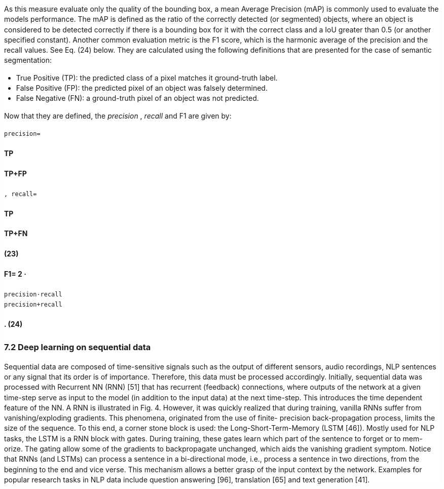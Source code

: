 As this measure evaluate only the quality of the bounding box, a mean Average
Precision (mAP) is commonly used to evaluate the models performance. The mAP
is defined as the ratio of the correctly detected (or segmented) objects, where an
object is considered to be detected correctly if there is a bounding box for it with the
correct class and a IoU greater than 0.5 (or another specified constant).
Another common evaluation metric is the F1 score, which is the harmonic average
of the precision and the recall values. See Eq. (24) below. They are calculated using
the following definitions that are presented for the case of semantic segmentation:

- True Positive (TP): the predicted class of a pixel matches it ground-truth label.
- False Positive (FP): the predicted pixel of an object was falsely determined.
- False Negative (FN): a ground-truth pixel of an object was not predicted.

Now that they are defined, the _precision_ , _recall_ and F1 are given by:

```
precision=
```
#### TP

#### TP+FP

```
, recall=
```
#### TP

#### TP+FN

#### (23)

#### F1= 2 ·

```
precision·recall
precision+recall
```
#### . (24)

### 7.2 Deep learning on sequential data

Sequential data are composed of time-sensitive signals such as the output of different
sensors, audio recordings, NLP sentences or any signal that its order is of importance.
Therefore, this data must be processed accordingly.
Initially, sequential data was processed with Recurrent NN (RNN) [51] that has
recurrent (feedback) connections, where outputs of the network at a given time-step
serve as input to the model (in addition to the input data) at the next time-step. This
introduces the time dependent feature of the NN. A RNN is illustrated in Fig. 4.
However, it was quickly realized that during training, vanilla RNNs suffer from
vanishing/exploding gradients. This phenomena, originated from the use of finite-
precision back-propagation process, limits the size of the sequence.
To this end, a corner stone block is used: the Long-Short-Term-Memory
(LSTM [46]). Mostly used for NLP tasks, the LSTM is a RNN block with gates.
During training, these gates learn which part of the sentence to forget or to mem-
orize. The gating allow some of the gradients to backpropagate unchanged, which
aids the vanishing gradient symptom. Notice that RNNs (and LSTMs) can process
a sentence in a bi-directional mode, i.e., process a sentence in two directions, from
the beginning to the end and vice verse. This mechanism allows a better grasp of
the input context by the network. Examples for popular research tasks in NLP data
include question answering [96], translation [65] and text generation [41].
